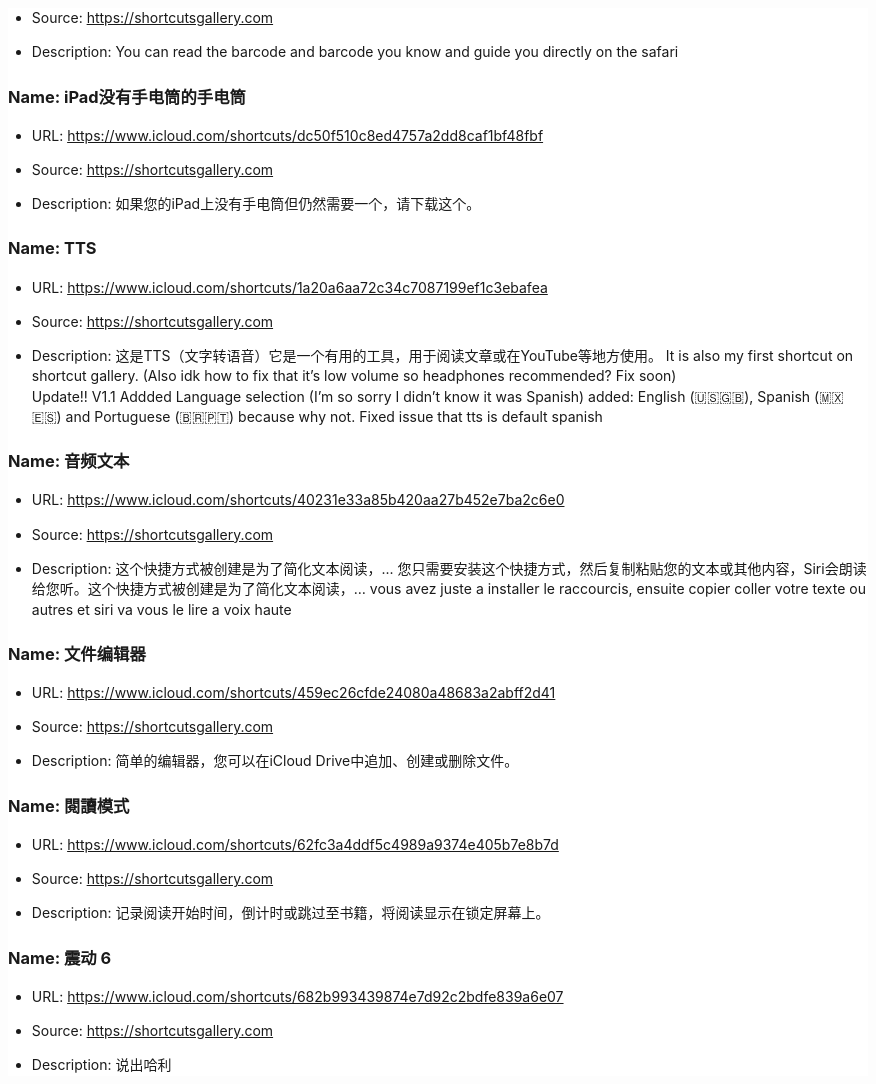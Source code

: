 - Source: https://shortcutsgallery.com

- Description: You can read the barcode and barcode you know and guide you directly on the safari

### Name: iPad没有手电筒的手电筒

- URL: https://www.icloud.com/shortcuts/dc50f510c8ed4757a2dd8caf1bf48fbf

- Source: https://shortcutsgallery.com

- Description: 如果您的iPad上没有手电筒但仍然需要一个，请下载这个。

### Name: TTS

- URL: https://www.icloud.com/shortcuts/1a20a6aa72c34c7087199ef1c3ebafea

- Source: https://shortcutsgallery.com

- Description: 这是TTS（文字转语音）它是一个有用的工具，用于阅读文章或在YouTube等地方使用。
It is also my first shortcut on shortcut gallery. (Also idk how to fix that it’s low volume so headphones recommended? Fix soon)  
									        	Update!! V1.1 Addded Language selection (I’m so sorry I didn’t know it was Spanish) added: English (🇺🇸🇬🇧), Spanish (🇲🇽🇪🇸) and Portuguese (🇧🇷🇵🇹) because why not. Fixed issue that tts is default spanish									      	

### Name: 音频文本

- URL: https://www.icloud.com/shortcuts/40231e33a85b420aa27b452e7ba2c6e0

- Source: https://shortcutsgallery.com

- Description: 这个快捷方式被创建是为了简化文本阅读，... 您只需要安装这个快捷方式，然后复制粘贴您的文本或其他内容，Siri会朗读给您听。这个快捷方式被创建是为了简化文本阅读，…
vous avez juste a installer le raccourcis, ensuite copier coller votre texte ou autres et siri va vous le lire a voix haute

### Name: 文件编辑器

- URL: https://www.icloud.com/shortcuts/459ec26cfde24080a48683a2abff2d41

- Source: https://shortcutsgallery.com

- Description: 简单的编辑器，您可以在iCloud Drive中追加、创建或删除文件。

### Name: 閱讀模式

- URL: https://www.icloud.com/shortcuts/62fc3a4ddf5c4989a9374e405b7e8b7d

- Source: https://shortcutsgallery.com

- Description: 记录阅读开始时间，倒计时或跳过至书籍，将阅读显示在锁定屏幕上。

### Name: 震动 6

- URL: https://www.icloud.com/shortcuts/682b993439874e7d92c2bdfe839a6e07

- Source: https://shortcutsgallery.com

- Description: 说出哈利

